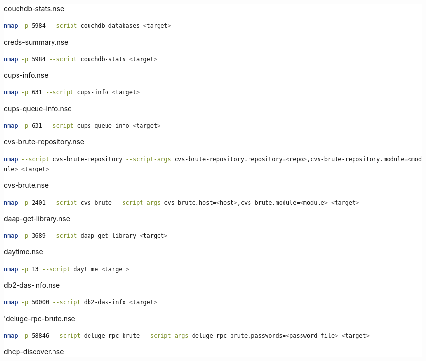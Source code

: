 couchdb-stats.nse

```bash
nmap -p 5984 --script couchdb-databases <target>
```

creds-summary.nse

```bash
nmap -p 5984 --script couchdb-stats <target>
```

cups-info.nse

```bash
nmap -p 631 --script cups-info <target>
```

cups-queue-info.nse

```bash
nmap -p 631 --script cups-queue-info <target>
```

cvs-brute-repository.nse

```bash
nmap --script cvs-brute-repository --script-args cvs-brute-repository.repository=<repo>,cvs-brute-repository.module=<module> <target>
```

cvs-brute.nse

```bash
nmap -p 2401 --script cvs-brute --script-args cvs-brute.host=<host>,cvs-brute.module=<module> <target>
```

daap-get-library.nse

```bash
nmap -p 3689 --script daap-get-library <target>
```

daytime.nse

```bash
nmap -p 13 --script daytime <target>
```

db2-das-info.nse

```bash
nmap -p 50000 --script db2-das-info <target>
```
'deluge-rpc-brute.nse

```bash
nmap -p 58846 --script deluge-rpc-brute --script-args deluge-rpc-brute.passwords=<password_file> <target>
```

dhcp-discover.nse
